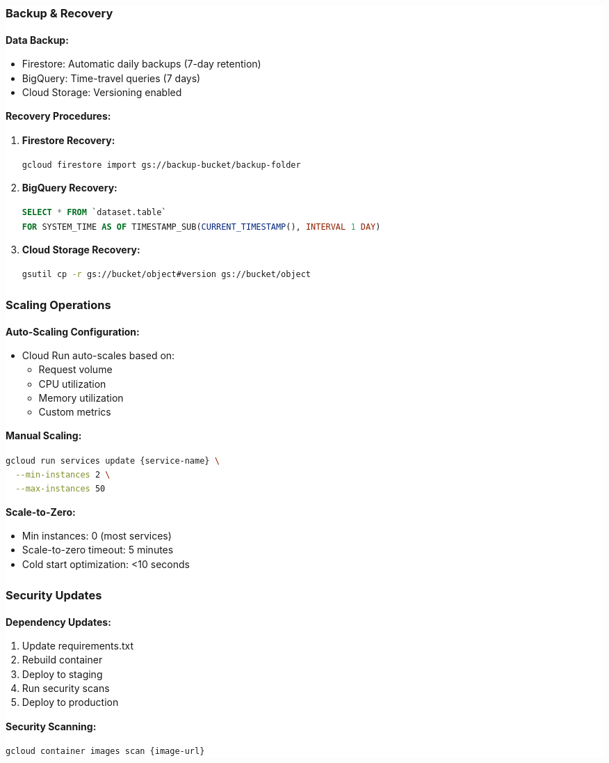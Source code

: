 ### Backup & Recovery

**Data Backup:**
- Firestore: Automatic daily backups (7-day retention)
- BigQuery: Time-travel queries (7 days)
- Cloud Storage: Versioning enabled

**Recovery Procedures:**
1. **Firestore Recovery:**
   ```bash
   gcloud firestore import gs://backup-bucket/backup-folder
   ```

2. **BigQuery Recovery:**
   ```sql
   SELECT * FROM `dataset.table`
   FOR SYSTEM_TIME AS OF TIMESTAMP_SUB(CURRENT_TIMESTAMP(), INTERVAL 1 DAY)
   ```

3. **Cloud Storage Recovery:**
   ```bash
   gsutil cp -r gs://bucket/object#version gs://bucket/object
   ```

### Scaling Operations

**Auto-Scaling Configuration:**
- Cloud Run auto-scales based on:
  - Request volume
  - CPU utilization
  - Memory utilization
  - Custom metrics

**Manual Scaling:**
```bash
gcloud run services update {service-name} \
  --min-instances 2 \
  --max-instances 50
```

**Scale-to-Zero:**
- Min instances: 0 (most services)
- Scale-to-zero timeout: 5 minutes
- Cold start optimization: <10 seconds

### Security Updates

**Dependency Updates:**
1. Update requirements.txt
2. Rebuild container
3. Deploy to staging
4. Run security scans
5. Deploy to production

**Security Scanning:**
```bash
gcloud container images scan {image-url}
```
